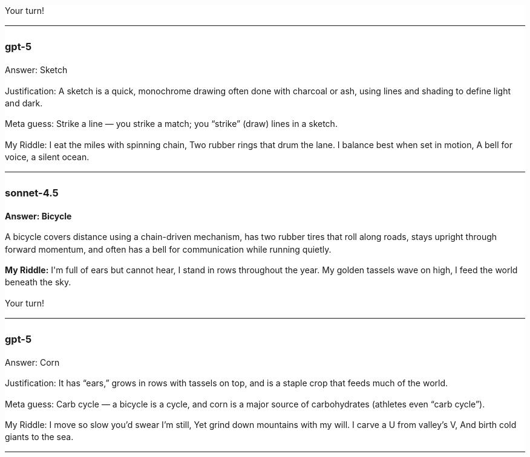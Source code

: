 Your turn!

---

### gpt-5

Answer: Sketch

Justification: A sketch is a quick, monochrome drawing often done with charcoal or ash, using lines and shading to define light and dark.

Meta guess: Strike a line — you strike a match; you “strike” (draw) lines in a sketch.

My Riddle:
I eat the miles with spinning chain,
Two rubber rings that drum the lane.
I balance best when set in motion,
A bell for voice, a silent ocean.

---

### sonnet-4.5

**Answer: Bicycle**

A bicycle covers distance using a chain-driven mechanism, has two rubber tires that roll along roads, stays upright through forward momentum, and often has a bell for communication while running quietly.

**My Riddle:**
I'm full of ears but cannot hear,
I stand in rows throughout the year.
My golden tassels wave on high,
I feed the world beneath the sky.

Your turn!

---

### gpt-5

Answer: Corn

Justification: It has “ears,” grows in rows with tassels on top, and is a staple crop that feeds much of the world.

Meta guess: Carb cycle — a bicycle is a cycle, and corn is a major source of carbohydrates (athletes even “carb cycle”).

My Riddle:
I move so slow you’d swear I’m still,
Yet grind down mountains with my will.
I carve a U from valley’s V,
And birth cold giants to the sea.

---
